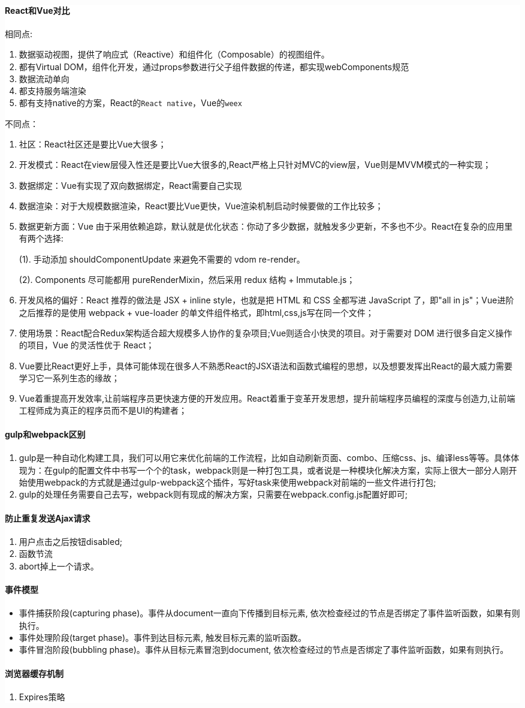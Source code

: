 #### React和Vue对比

相同点:

1. 数据驱动视图，提供了响应式（Reactive）和组件化（Composable）的视图组件。
2. 都有Virtual DOM，组件化开发，通过props参数进行父子组件数据的传递，都实现webComponents规范
3. 数据流动单向
4. 都支持服务端渲染
5. 都有支持native的方案，React的`React native`，Vue的`weex`

不同点：

1. 社区：React社区还是要比Vue大很多；

2. 开发模式：React在view层侵入性还是要比Vue大很多的,React严格上只针对MVC的view层，Vue则是MVVM模式的一种实现；

3. 数据绑定：Vue有实现了双向数据绑定，React需要自己实现

4. 数据渲染：对于大规模数据渲染，React要比Vue更快，Vue渲染机制启动时候要做的工作比较多；

5. 数据更新方面：Vue 由于采用依赖追踪，默认就是优化状态：你动了多少数据，就触发多少更新，不多也不少。React在复杂的应用里有两个选择:

   (1). 手动添加 shouldComponentUpdate 来避免不需要的 vdom re-render。  

   (2). Components 尽可能都用 pureRenderMixin，然后采用 redux 结构 + Immutable.js；

6. 开发风格的偏好：React 推荐的做法是 JSX + inline style，也就是把 HTML 和 CSS 全都写进 JavaScript 了，即"all in js"；Vue进阶之后推荐的是使用 webpack + vue-loader 的单文件组件格式，即html,css,js写在同一个文件；

7. 使用场景：React配合Redux架构适合超大规模多人协作的复杂项目;Vue则适合小快灵的项目。对于需要对 DOM 进行很多自定义操作的项目，Vue 的灵活性优于 React；

8. Vue要比React更好上手，具体可能体现在很多人不熟悉React的JSX语法和函数式编程的思想，以及想要发挥出React的最大威力需要学习它一系列生态的缘故；

9. Vue着重提高开发效率,让前端程序员更快速方便的开发应用。React着重于变革开发思想，提升前端程序员编程的深度与创造力,让前端工程师成为真正的程序员而不是UI的构建者；

#### gulp和webpack区别

1. gulp是一种自动化构建工具，我们可以用它来优化前端的工作流程，比如自动刷新页面、combo、压缩css、js、编译less等等。具体体现为：在gulp的配置文件中书写一个个的task，webpack则是一种打包工具，或者说是一种模块化解决方案，实际上很大一部分人刚开始使用webpack的方式就是通过gulp-webpack这个插件，写好task来使用webpack对前端的一些文件进行打包;
2. gulp的处理任务需要自己去写，webpack则有现成的解决方案，只需要在webpack.config.js配置好即可;

#### 防止重复发送Ajax请求

1. 用户点击之后按钮disabled;
2. 函数节流
3. abort掉上一个请求。


#### 事件模型

- 事件捕获阶段(capturing phase)。事件从document一直向下传播到目标元素, 依次检查经过的节点是否绑定了事件监听函数，如果有则执行。
- 事件处理阶段(target phase)。事件到达目标元素, 触发目标元素的监听函数。
- 事件冒泡阶段(bubbling phase)。事件从目标元素冒泡到document, 依次检查经过的节点是否绑定了事件监听函数，如果有则执行。


#### 浏览器缓存机制

1. Expires策略
